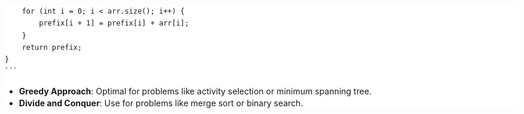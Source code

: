         for (int i = 0; i < arr.size(); i++) {
            prefix[i + 1] = prefix[i] + arr[i];
        }
        return prefix;
    }
    ```
- **Greedy Approach**: Optimal for problems like activity selection or minimum spanning tree.
- **Divide and Conquer**: Use for problems like merge sort or binary search.
